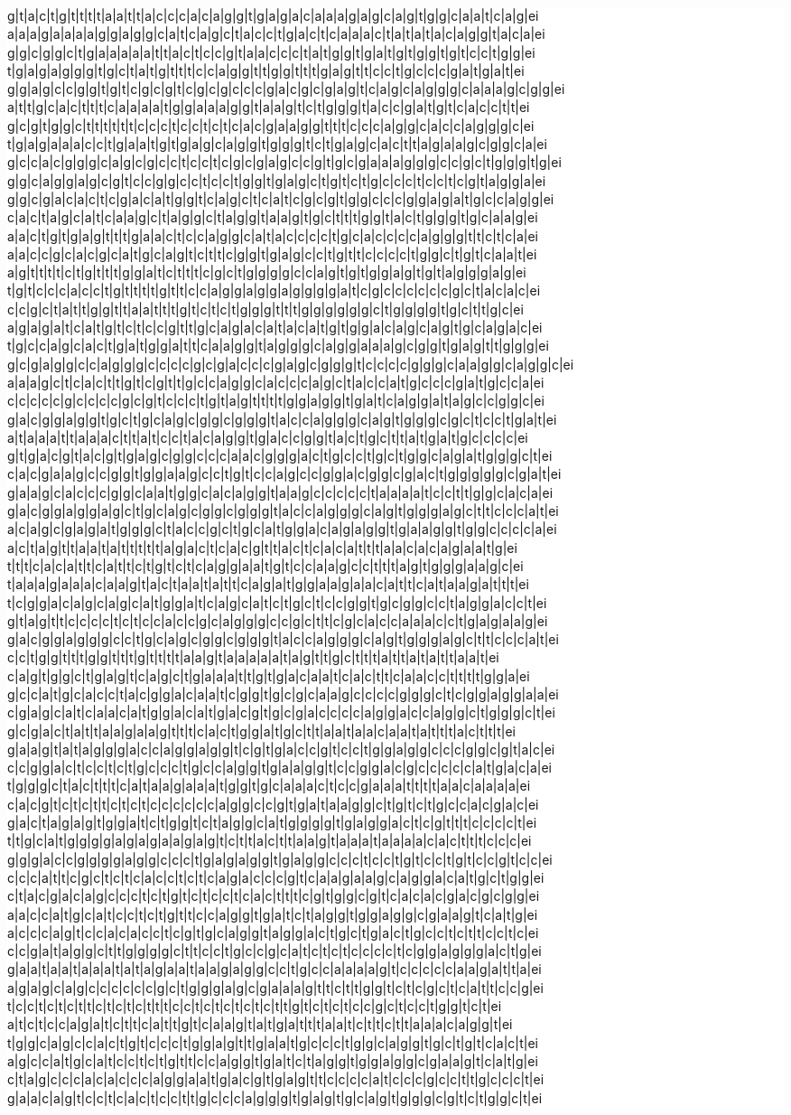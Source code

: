 g|t|a|c|t|g|t|t|t|t|a|a|t|t|a|c|c|c|a|c|a|g|g|t|g|a|g|a|c|a|a|a|g|a|g|c|a|g|t|g|g|c|a|a|t|c|a|g|ei
a|a|a|g|a|a|a|a|g|g|a|g|g|c|a|t|c|a|g|c|t|a|c|c|t|g|a|c|t|c|a|a|a|c|t|a|t|a|t|a|c|a|g|g|t|a|c|a|ei
g|g|c|g|g|c|t|g|a|a|a|a|a|t|t|a|c|t|c|c|g|t|a|a|c|c|c|t|a|t|g|g|t|g|a|t|g|t|g|g|t|g|t|c|c|t|g|g|ei
t|g|a|g|a|g|g|g|t|g|c|t|a|t|g|t|t|t|c|c|a|g|g|t|t|g|g|t|t|t|g|a|g|t|t|c|c|t|g|c|c|c|g|a|t|g|a|t|ei
g|g|a|g|c|c|g|g|t|g|t|c|g|c|g|t|c|g|c|g|c|c|c|g|a|c|g|c|g|a|g|t|c|a|g|c|a|g|g|g|c|a|a|a|g|c|g|g|ei
a|t|t|g|c|a|c|t|t|t|c|a|a|a|a|t|g|g|a|a|a|g|g|t|a|a|g|t|c|t|g|g|g|t|a|c|c|g|a|t|g|t|c|a|c|c|t|t|ei
g|c|g|t|g|g|c|t|t|t|t|t|t|c|c|c|t|c|c|t|c|t|c|a|c|g|a|a|g|g|t|t|t|c|c|c|a|g|g|c|a|c|c|a|g|g|g|c|ei
t|g|a|g|a|a|a|c|c|t|g|a|a|t|g|t|g|a|g|c|a|g|g|t|g|g|g|t|c|t|g|a|g|c|a|c|t|t|a|g|a|a|g|c|g|g|c|a|ei
g|c|c|a|c|g|g|g|c|a|g|c|g|c|c|t|c|c|t|c|g|c|g|a|g|c|c|g|t|g|c|g|a|a|a|g|g|g|c|c|g|c|t|g|g|g|t|g|ei
g|g|c|a|g|g|a|g|c|g|t|c|c|g|g|c|c|t|c|c|t|g|g|t|g|a|g|c|t|g|t|c|t|g|c|c|c|t|c|c|t|c|g|t|a|g|g|a|ei
g|g|c|g|a|c|a|c|t|c|g|a|c|a|t|g|g|t|c|a|g|c|t|c|a|t|c|g|c|g|t|g|g|c|c|c|g|g|a|g|a|t|g|c|c|a|g|g|ei
c|a|c|t|a|g|c|a|t|c|a|a|g|c|t|a|g|g|c|t|a|g|g|t|a|a|g|t|g|c|t|t|t|g|g|t|a|c|t|g|g|g|t|g|c|a|a|g|ei
a|a|c|t|g|t|g|a|g|t|t|t|g|a|a|c|t|c|c|a|g|g|c|a|t|a|c|c|c|c|t|g|c|a|c|c|c|c|a|g|g|g|t|t|c|t|c|a|ei
a|a|c|c|g|c|a|c|g|c|a|t|g|c|a|g|t|c|t|t|c|g|g|t|g|a|g|c|c|t|g|t|t|c|c|c|c|t|g|g|c|t|g|t|c|a|a|t|ei
a|g|t|t|t|t|c|t|g|t|t|t|g|g|a|t|c|t|t|t|c|g|c|t|g|g|g|g|c|c|a|g|t|g|t|g|g|a|g|t|g|t|a|g|g|g|a|g|ei
t|g|t|c|c|c|a|c|c|t|g|t|t|t|t|g|t|t|c|c|a|g|g|a|g|g|a|g|g|g|g|a|t|c|g|c|c|c|c|c|c|g|c|t|a|c|a|c|ei
c|c|g|c|t|a|t|t|g|g|t|t|a|a|t|t|t|g|t|c|t|c|t|g|g|g|t|t|t|g|g|g|g|g|g|c|t|g|g|g|g|t|g|c|t|t|g|c|ei
a|g|a|g|a|t|c|a|t|g|t|c|t|c|c|g|t|t|g|c|a|g|a|c|a|t|a|c|a|t|g|t|g|g|a|c|a|g|c|a|g|t|g|c|a|g|a|c|ei
t|g|c|c|a|g|c|a|c|t|g|a|t|g|g|a|t|t|c|a|a|g|g|t|a|g|g|g|c|a|g|g|a|a|a|g|c|g|g|t|g|a|g|t|t|g|g|g|ei
g|c|g|a|g|g|c|c|a|g|g|g|c|c|c|c|g|c|g|a|c|c|c|g|a|g|c|g|g|g|t|c|c|c|c|g|g|g|c|a|a|g|g|c|a|g|g|c|ei
a|a|a|g|c|t|c|a|c|t|t|g|t|c|g|t|t|g|c|c|a|g|g|c|a|c|c|c|a|g|c|t|a|c|c|a|t|g|c|c|c|g|a|t|g|c|c|a|ei
c|c|c|c|c|g|c|c|c|c|g|c|g|t|c|c|c|t|g|t|a|g|t|t|t|t|g|g|a|g|g|t|g|a|t|c|a|g|g|a|t|a|g|c|c|g|g|c|ei
g|a|c|g|g|a|g|g|t|g|c|t|g|c|a|g|c|g|g|c|g|g|g|t|a|c|c|a|g|g|g|c|a|g|t|g|g|g|c|g|c|t|c|c|t|g|a|t|ei
a|t|a|a|a|t|t|a|a|a|c|t|t|a|t|c|c|t|a|c|a|g|g|t|g|a|c|c|g|g|t|a|c|t|g|c|t|t|a|t|g|a|t|g|c|c|c|c|ei
g|t|g|a|c|g|t|a|c|g|t|g|a|g|c|g|g|c|c|c|a|a|c|g|g|g|a|c|t|g|c|c|t|g|c|t|g|g|c|a|g|a|t|g|g|g|c|t|ei
c|a|c|g|a|a|g|c|c|g|g|t|g|g|a|a|g|c|c|t|g|t|c|c|a|g|c|c|g|g|a|c|g|g|c|g|a|c|t|g|g|g|g|g|c|g|a|t|ei
g|a|a|g|c|a|c|c|c|g|g|c|a|a|t|g|g|c|a|c|a|g|g|t|a|a|g|c|c|c|c|c|t|a|a|a|a|t|c|c|t|t|g|g|c|a|c|a|ei
g|a|c|g|g|a|g|g|a|g|c|t|g|c|a|g|c|g|g|c|g|g|g|t|a|c|c|a|g|g|g|c|a|g|t|g|g|g|a|g|c|t|t|c|c|c|a|t|ei
a|c|a|g|c|g|a|g|a|t|g|g|g|c|t|a|c|c|g|c|t|g|c|a|t|g|g|a|c|a|g|a|g|g|t|g|a|a|g|g|t|g|g|c|c|c|c|a|ei
a|c|t|a|g|t|t|a|a|t|a|t|t|t|t|t|a|g|a|c|t|c|a|c|g|t|t|a|c|t|c|a|c|a|t|t|t|a|a|c|a|c|a|g|a|a|t|g|ei
t|t|t|c|a|c|a|t|t|c|a|t|t|c|t|g|t|c|t|c|a|g|g|a|a|t|g|t|c|c|a|a|g|c|c|t|t|t|a|g|t|g|g|g|a|a|g|c|ei
t|a|a|a|g|a|a|a|c|a|a|g|t|a|c|t|a|a|t|a|t|t|c|a|g|a|t|g|g|a|a|g|a|a|c|a|t|t|c|a|t|a|a|g|a|t|t|t|ei
t|c|g|g|a|c|a|g|c|a|g|c|a|t|g|g|a|t|c|a|g|c|a|t|c|t|g|c|t|c|c|g|g|t|g|c|g|g|c|c|t|a|g|g|a|c|c|t|ei
g|t|a|g|t|t|c|c|c|c|t|c|t|c|c|a|c|c|g|c|a|g|g|g|c|c|g|c|t|t|c|g|c|a|c|c|a|a|a|c|c|t|g|a|g|a|a|g|ei
g|a|c|g|g|a|g|g|g|c|c|t|g|c|a|g|c|g|g|c|g|g|g|t|a|c|c|a|g|g|g|c|a|g|t|g|g|g|a|g|c|t|t|c|c|c|a|t|ei
c|c|t|g|g|t|t|t|g|g|t|t|t|g|t|t|t|t|a|a|g|t|a|a|a|a|a|t|a|g|t|t|g|c|t|t|t|a|t|t|a|t|a|t|t|a|a|t|ei
c|a|g|t|g|g|c|t|g|a|g|t|c|a|g|c|t|g|a|a|a|t|t|g|t|g|a|c|a|a|t|c|a|c|t|t|c|a|a|c|c|t|t|t|t|g|g|a|ei
g|c|c|a|t|g|c|a|c|c|t|a|c|g|g|a|c|a|a|t|c|g|g|t|g|c|g|c|a|a|g|c|c|c|c|g|g|g|c|t|c|g|g|a|g|g|a|a|ei
c|g|a|g|c|a|t|c|a|a|c|a|t|g|g|a|c|a|t|g|a|c|g|t|g|c|g|a|c|c|c|c|a|g|g|a|c|c|a|g|g|c|t|g|g|g|c|t|ei
g|c|g|a|c|t|a|t|t|a|a|g|a|a|g|t|t|t|c|a|c|t|g|g|a|t|g|c|t|t|a|a|t|a|a|c|a|a|t|a|t|t|t|a|c|t|t|t|ei
g|a|a|g|t|a|t|a|g|g|g|a|c|c|a|g|g|a|g|g|t|c|g|t|g|a|c|c|g|t|c|c|t|g|g|a|g|g|c|c|c|g|g|c|g|t|a|c|ei
c|c|g|g|a|c|t|c|c|t|c|t|g|c|c|c|t|g|c|c|a|g|g|t|g|a|a|g|g|t|c|c|g|g|a|c|g|c|c|c|c|c|a|t|g|a|c|a|ei
t|g|g|g|c|t|a|c|t|t|t|c|a|t|a|a|g|a|a|a|t|g|g|t|g|c|a|a|a|c|t|c|c|g|a|a|a|t|t|t|t|a|a|c|a|a|a|a|ei
c|a|c|g|t|c|t|c|t|t|c|t|c|t|c|c|c|c|c|c|a|g|g|c|c|g|t|g|a|t|a|a|g|g|c|t|g|t|c|t|g|c|c|a|c|g|a|c|ei
g|a|c|t|a|g|a|g|t|g|g|a|t|c|t|g|g|t|c|t|a|g|g|c|a|t|g|g|g|g|t|g|a|g|g|a|c|t|c|g|t|t|t|c|c|c|c|t|ei
t|t|g|c|a|t|g|g|g|g|a|g|a|g|a|a|g|a|g|t|c|t|t|a|c|t|t|a|a|g|t|a|a|a|t|a|a|a|a|c|a|c|t|t|t|c|c|c|ei
g|g|g|a|c|c|g|g|g|g|a|g|g|c|c|c|t|g|a|g|a|g|g|t|g|a|g|g|c|c|c|t|c|c|t|g|t|c|c|t|g|t|c|c|g|t|c|c|ei
c|c|c|a|t|t|c|g|c|t|c|t|c|a|c|c|t|c|t|c|a|g|a|c|c|c|g|t|c|a|a|g|a|a|g|c|a|g|g|a|c|a|t|g|c|t|g|g|ei
c|t|a|c|g|a|c|a|g|c|c|c|t|c|t|g|t|c|t|c|c|t|c|a|c|t|t|t|c|g|t|g|g|c|g|t|c|a|c|a|c|g|a|c|g|c|g|g|ei
a|a|c|c|a|t|g|c|a|t|c|c|t|c|t|g|t|t|c|c|a|g|g|t|g|a|t|c|t|a|g|g|t|g|g|a|g|g|c|g|a|a|g|t|c|a|t|g|ei
a|c|c|c|a|g|t|c|c|a|c|a|c|c|t|c|g|t|g|c|a|g|g|t|a|g|g|a|c|t|g|c|t|g|a|c|t|g|c|c|t|c|t|t|c|c|t|c|ei
c|c|g|a|t|a|g|g|c|t|t|g|g|g|g|c|t|t|c|c|t|g|c|c|g|c|a|t|c|t|c|t|c|c|c|c|t|c|g|g|a|g|g|g|a|c|t|g|ei
g|a|a|t|a|a|t|a|a|a|t|a|t|a|g|a|a|t|a|a|g|a|g|g|c|c|t|g|c|c|a|a|a|a|g|t|c|c|c|c|c|a|a|g|a|t|t|a|ei
a|g|a|g|c|a|g|c|c|c|c|c|c|g|c|t|g|g|g|a|g|c|g|a|a|a|g|t|t|c|t|t|g|g|t|c|t|c|g|c|t|c|a|t|t|c|c|g|ei
t|c|c|t|c|t|c|t|t|c|t|c|t|c|t|t|t|c|c|t|c|t|c|t|c|t|c|t|t|g|t|c|t|c|t|c|c|g|c|t|c|c|t|g|g|t|c|t|ei
a|t|c|t|c|c|a|g|a|t|c|t|t|c|a|t|t|g|t|c|a|a|g|t|a|t|g|a|t|t|t|a|a|t|c|t|t|c|t|t|a|a|a|c|a|g|g|t|ei
t|g|g|c|a|g|c|c|a|c|t|g|t|c|c|c|t|g|g|a|g|t|t|g|a|a|t|g|c|c|c|t|g|g|c|a|g|g|t|g|c|t|g|t|c|a|c|t|ei
a|g|c|c|a|t|g|c|a|t|c|c|t|c|t|g|t|t|c|c|a|g|g|t|g|a|t|c|t|a|g|g|t|g|g|a|g|g|c|g|a|a|g|t|c|a|t|g|ei
c|t|a|g|c|c|c|a|c|a|c|c|c|a|g|g|a|a|t|g|a|c|g|t|g|a|g|t|t|c|c|c|c|a|t|c|c|c|g|c|c|t|t|g|c|c|c|t|ei
g|a|a|c|a|g|t|c|c|t|c|a|c|t|c|c|t|t|g|c|c|c|a|g|g|g|t|g|a|g|t|g|c|a|g|t|g|g|g|c|g|t|c|t|g|g|c|t|ei
